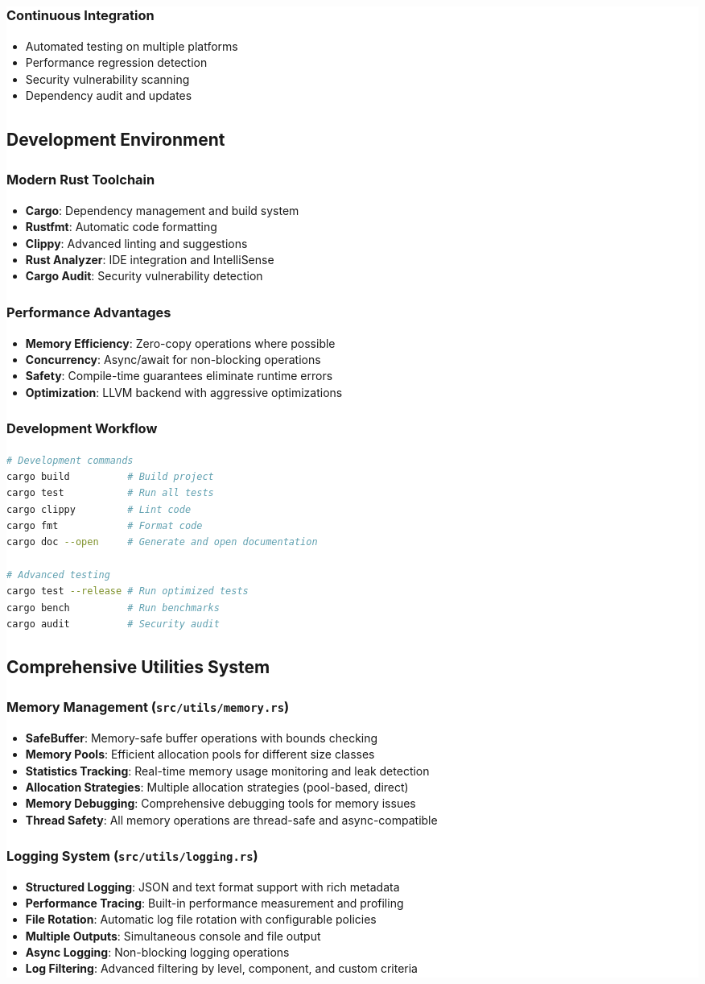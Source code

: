 ### Continuous Integration
- Automated testing on multiple platforms
- Performance regression detection
- Security vulnerability scanning
- Dependency audit and updates

## Development Environment

### Modern Rust Toolchain
- **Cargo**: Dependency management and build system
- **Rustfmt**: Automatic code formatting
- **Clippy**: Advanced linting and suggestions
- **Rust Analyzer**: IDE integration and IntelliSense
- **Cargo Audit**: Security vulnerability detection

### Performance Advantages
- **Memory Efficiency**: Zero-copy operations where possible
- **Concurrency**: Async/await for non-blocking operations
- **Safety**: Compile-time guarantees eliminate runtime errors
- **Optimization**: LLVM backend with aggressive optimizations

### Development Workflow
```bash
# Development commands
cargo build          # Build project
cargo test           # Run all tests
cargo clippy         # Lint code
cargo fmt            # Format code
cargo doc --open     # Generate and open documentation

# Advanced testing
cargo test --release # Run optimized tests
cargo bench          # Run benchmarks
cargo audit          # Security audit
```

## Comprehensive Utilities System

### Memory Management (`src/utils/memory.rs`)
- **SafeBuffer**: Memory-safe buffer operations with bounds checking
- **Memory Pools**: Efficient allocation pools for different size classes
- **Statistics Tracking**: Real-time memory usage monitoring and leak detection
- **Allocation Strategies**: Multiple allocation strategies (pool-based, direct)
- **Memory Debugging**: Comprehensive debugging tools for memory issues
- **Thread Safety**: All memory operations are thread-safe and async-compatible

### Logging System (`src/utils/logging.rs`)
- **Structured Logging**: JSON and text format support with rich metadata
- **Performance Tracing**: Built-in performance measurement and profiling
- **File Rotation**: Automatic log file rotation with configurable policies
- **Multiple Outputs**: Simultaneous console and file output
- **Async Logging**: Non-blocking logging operations
- **Log Filtering**: Advanced filtering by level, component, and custom criteria

